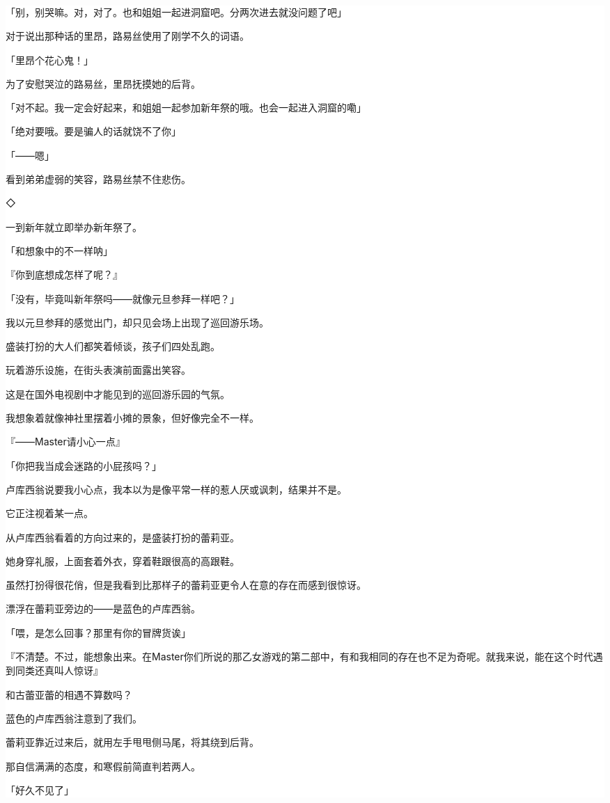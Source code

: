 「别，别哭嘛。对，对了。也和姐姐一起进洞窟吧。分两次进去就没问题了吧」

对于说出那种话的里昂，路易丝使用了刚学不久的词语。

「里昂个花心鬼！」

为了安慰哭泣的路易丝，里昂抚摸她的后背。

「对不起。我一定会好起来，和姐姐一起参加新年祭的哦。也会一起进入洞窟的嘞」

「绝对要哦。要是骗人的话就饶不了你」

「——嗯」

看到弟弟虚弱的笑容，路易丝禁不住悲伤。

◇

一到新年就立即举办新年祭了。

「和想象中的不一样呐」

『你到底想成怎样了呢？』

「没有，毕竟叫新年祭吗——就像元旦参拜一样吧？」

我以元旦参拜的感觉出门，却只见会场上出现了巡回游乐场。

盛装打扮的大人们都笑着倾谈，孩子们四处乱跑。

玩着游乐设施，在街头表演前面露出笑容。

这是在国外电视剧中才能见到的巡回游乐园的气氛。

我想象着就像神社里摆着小摊的景象，但好像完全不一样。

『——Master请小心一点』

「你把我当成会迷路的小屁孩吗？」

卢库西翁说要我小心点，我本以为是像平常一样的惹人厌或讽刺，结果并不是。

它正注视着某一点。

从卢库西翁看着的方向过来的，是盛装打扮的蕾莉亚。

她身穿礼服，上面套着外衣，穿着鞋跟很高的高跟鞋。

虽然打扮得很花俏，但是我看到比那样子的蕾莉亚更令人在意的存在而感到很惊讶。

漂浮在蕾莉亚旁边的——是蓝色的卢库西翁。

「喂，是怎么回事？那里有你的冒牌货诶」

『不清楚。不过，能想象出来。在Master你们所说的那乙女游戏的第二部中，有和我相同的存在也不足为奇呢。就我来说，能在这个时代遇到同类还真叫人惊讶』

和古蕾亚蕾的相遇不算数吗？

蓝色的卢库西翁注意到了我们。

蕾莉亚靠近过来后，就用左手甩甩侧马尾，将其绕到后背。

那自信满满的态度，和寒假前简直判若两人。

「好久不见了」
